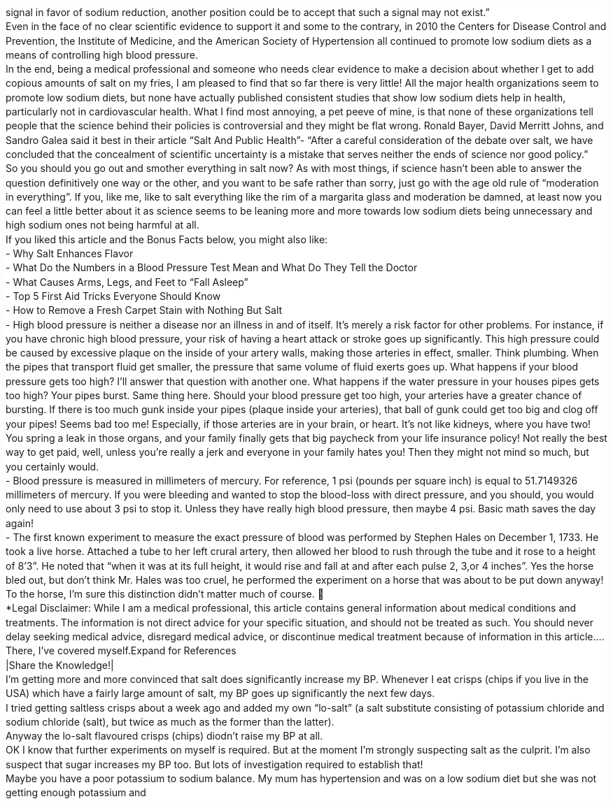 signal in favor of sodium reduction, another position could be to accept that such a signal may not exist.”<br/>Even in the face of no clear scientific evidence to support it and some to the contrary, in 2010 the Centers for Disease Control and Prevention, the Institute of Medicine, and the American Society of Hypertension all continued to promote low sodium diets as a means of controlling high blood pressure.<br/>In the end, being a medical professional and someone who needs clear evidence to make a decision about whether I get to add copious amounts of salt on my fries, I am pleased to find that so far there is very little! All the major health organizations seem to promote low sodium diets, but none have actually published consistent studies that show low sodium diets help in health, particularly not in cardiovascular health. What I find most annoying, a pet peeve of mine, is that none of these organizations tell people that the science behind their policies is controversial and they might be flat wrong. Ronald Bayer, David Merritt Johns, and Sandro Galea said it best in their article “Salt And Public Health”- “After a careful consideration of the debate over salt, we have concluded that the concealment of scientific uncertainty is a mistake that serves neither the ends of science nor good policy.”<br/>So you should you go out and smother everything in salt now? As with most things, if science hasn’t been able to answer the question definitively one way or the other, and you want to be safe rather than sorry, just go with the age old rule of “moderation in everything”. If you, like me, like to salt everything like the rim of a margarita glass and moderation be damned, at least now you can feel a little better about it as science seems to be leaning more and more towards low sodium diets being unnecessary and high sodium ones not being harmful at all.<br/>If you liked this article and the Bonus Facts below, you might also like:<br/>- Why Salt Enhances Flavor<br/>- What Do the Numbers in a Blood Pressure Test Mean and What Do They Tell the Doctor<br/>- What Causes Arms, Legs, and Feet to “Fall Asleep”<br/>- Top 5 First Aid Tricks Everyone Should Know<br/>- How to Remove a Fresh Carpet Stain with Nothing But Salt<br/>- High blood pressure is neither a disease nor an illness in and of itself. It’s merely a risk factor for other problems. For instance, if you have chronic high blood pressure, your risk of having a heart attack or stroke goes up significantly. This high pressure could be caused by excessive plaque on the inside of your artery walls, making those arteries in effect, smaller. Think plumbing. When the pipes that transport fluid get smaller, the pressure that same volume of fluid exerts goes up. What happens if your blood pressure gets too high? I’ll answer that question with another one. What happens if the water pressure in your houses pipes gets too high? Your pipes burst. Same thing here. Should your blood pressure get too high, your arteries have a greater chance of bursting. If there is too much gunk inside your pipes (plaque inside your arteries), that ball of gunk could get too big and clog off your pipes! Seems bad too me! Especially, if those arteries are in your brain, or heart. It’s not like kidneys, where you have two! You spring a leak in those organs, and your family finally gets that big paycheck from your life insurance policy! Not really the best way to get paid, well, unless you’re really a jerk and everyone in your family hates you! Then they might not mind so much, but you certainly would.<br/>- Blood pressure is measured in millimeters of mercury. For reference, 1 psi (pounds per square inch) is equal to 51.7149326 millimeters of mercury. If you were bleeding and wanted to stop the blood-loss with direct pressure, and you should, you would only need to use about 3 psi to stop it. Unless they have really high blood pressure, then maybe 4 psi. Basic math saves the day again!<br/>- The first known experiment to measure the exact pressure of blood was performed by Stephen Hales on December 1, 1733. He took a live horse. Attached a tube to her left crural artery, then allowed her blood to rush through the tube and it rose to a height of 8’3”. He noted that “when it was at its full height, it would rise and fall at and after each pulse 2, 3,or 4 inches”. Yes the horse bled out, but don’t think Mr. Hales was too cruel, he performed the experiment on a horse that was about to be put down anyway! To the horse, I’m sure this distinction didn’t matter much of course. 🙂<br/>*Legal Disclaimer: While I am a medical professional, this article contains general information about medical conditions and treatments. The information is not direct advice for your specific situation, and should not be treated as such. You should never delay seeking medical advice, disregard medical advice, or discontinue medical treatment because of information in this article…. There, I’ve covered myself.Expand for References<br/>|Share the Knowledge!|<br/>I’m getting more and more convinced that salt does significantly increase my BP. Whenever I eat crisps (chips if you live in the USA) which have a fairly large amount of salt, my BP goes up significantly the next few days.<br/>I tried getting saltless crisps about a week ago and added my own “lo-salt” (a salt substitute consisting of potassium chloride and sodium chloride (salt), but twice as much as the former than the latter).<br/>Anyway the lo-salt flavoured crisps (chips) diodn’t raise my BP at all.<br/>OK I know that further experiments on myself is required. But at the moment I’m strongly suspecting salt as the culprit. I’m also suspect that sugar increases my BP too. But lots of investigation required to establish that!<br/>Maybe you have a poor potassium to sodium balance. My mum has hypertension and was on a low sodium diet but she was not getting enough potassium and